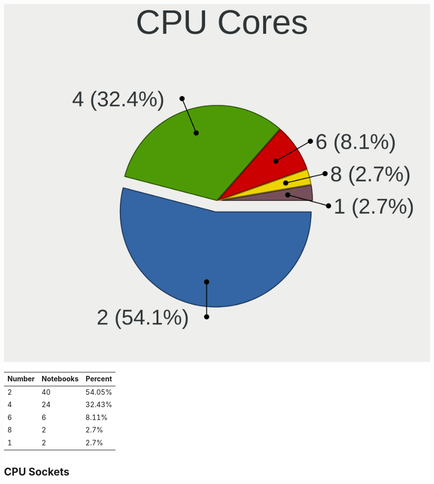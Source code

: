 ![CPU Cores](./images/pie_chart/cpu_cores.svg)


| Number | Notebooks | Percent |
|--------|-----------|---------|
| 2      | 40        | 54.05%  |
| 4      | 24        | 32.43%  |
| 6      | 6         | 8.11%   |
| 8      | 2         | 2.7%    |
| 1      | 2         | 2.7%    |

CPU Sockets
-----------
